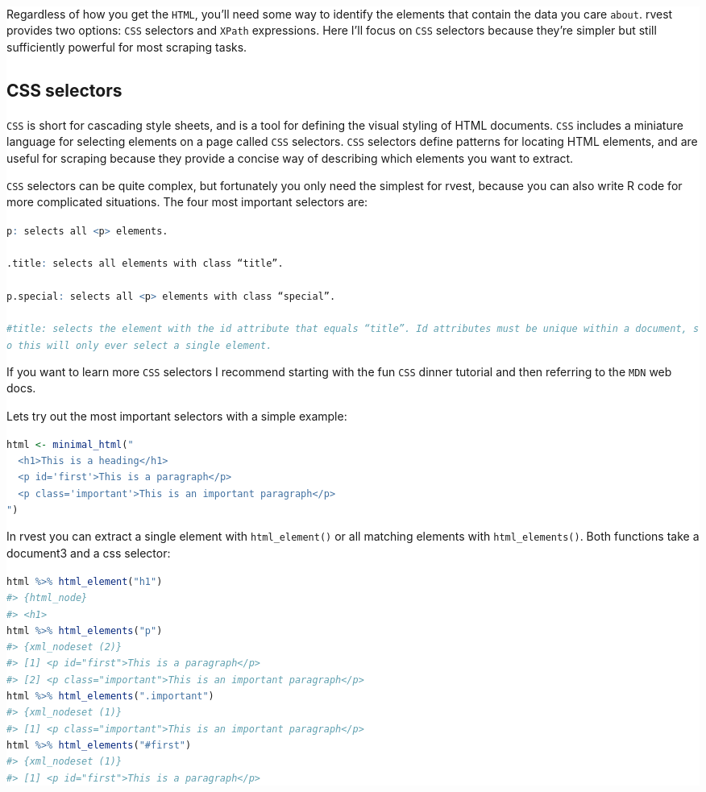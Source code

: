 Regardless of how you get the `HTML`, you’ll need some way to identify the elements that contain the data you care `about`. rvest provides two options: `CSS` selectors and `XPath` expressions. Here I’ll focus on `CSS` selectors because they’re simpler but still sufficiently powerful for most scraping tasks.

## CSS selectors

`CSS` is short for cascading style sheets, and is a tool for defining the visual styling of HTML documents. `CSS` includes a miniature language for selecting elements on a page called `CSS` selectors. `CSS` selectors define patterns for locating HTML elements, and are useful for scraping because they provide a concise way of describing which elements you want to extract.

`CSS` selectors can be quite complex, but fortunately you only need the simplest for rvest, because you can also write R code for more complicated situations. The four most important selectors are:

```R
p: selects all <p> elements.

.title: selects all elements with class “title”.

p.special: selects all <p> elements with class “special”.

#title: selects the element with the id attribute that equals “title”. Id attributes must be unique within a document, so this will only ever select a single element.
```

If you want to learn more `CSS` selectors I recommend starting with the fun `CSS` dinner tutorial and then referring to the `MDN` web docs.

Lets try out the most important selectors with a simple example:

```R
html <- minimal_html("
  <h1>This is a heading</h1>
  <p id='first'>This is a paragraph</p>
  <p class='important'>This is an important paragraph</p>
")
```

In rvest you can extract a single element with `html_element()` or all matching elements with `html_elements()`. Both functions take a document3 and a css selector:

```R
html %>% html_element("h1")
#> {html_node}
#> <h1>
html %>% html_elements("p")
#> {xml_nodeset (2)}
#> [1] <p id="first">This is a paragraph</p>
#> [2] <p class="important">This is an important paragraph</p>
html %>% html_elements(".important")
#> {xml_nodeset (1)}
#> [1] <p class="important">This is an important paragraph</p>
html %>% html_elements("#first")
#> {xml_nodeset (1)}
#> [1] <p id="first">This is a paragraph</p>
```
